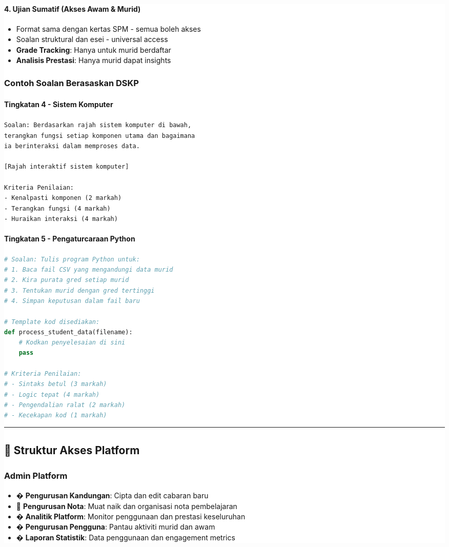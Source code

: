 #### **4. Ujian Sumatif (Akses Awam & Murid)**
- Format sama dengan kertas SPM - semua boleh akses
- Soalan struktural dan esei - universal access
- **Grade Tracking**: Hanya untuk murid berdaftar
- **Analisis Prestasi**: Hanya murid dapat insights

### **Contoh Soalan Berasaskan DSKP**

#### **Tingkatan 4 - Sistem Komputer**
```
Soalan: Berdasarkan rajah sistem komputer di bawah, 
terangkan fungsi setiap komponen utama dan bagaimana 
ia berinteraksi dalam memproses data.

[Rajah interaktif sistem komputer]

Kriteria Penilaian:
- Kenalpasti komponen (2 markah)
- Terangkan fungsi (4 markah)
- Huraikan interaksi (4 markah)
```

#### **Tingkatan 5 - Pengaturcaraan Python**
```python
# Soalan: Tulis program Python untuk:
# 1. Baca fail CSV yang mengandungi data murid
# 2. Kira purata gred setiap murid
# 3. Tentukan murid dengan gred tertinggi
# 4. Simpan keputusan dalam fail baru

# Template kod disediakan:
def process_student_data(filename):
    # Kodkan penyelesaian di sini
    pass

# Kriteria Penilaian:
# - Sintaks betul (3 markah)
# - Logic tepat (4 markah) 
# - Pengendalian ralat (2 markah)
# - Kecekapan kod (1 markah)
```

---

## 🏫 **Struktur Akses Platform**

### **Admin Platform**
- � **Pengurusan Kandungan**: Cipta dan edit cabaran baru
- 📝 **Pengurusan Nota**: Muat naik dan organisasi nota pembelajaran  
- � **Analitik Platform**: Monitor penggunaan dan prestasi keseluruhan
- � **Pengurusan Pengguna**: Pantau aktiviti murid dan awam
- � **Laporan Statistik**: Data penggunaan dan engagement metrics
